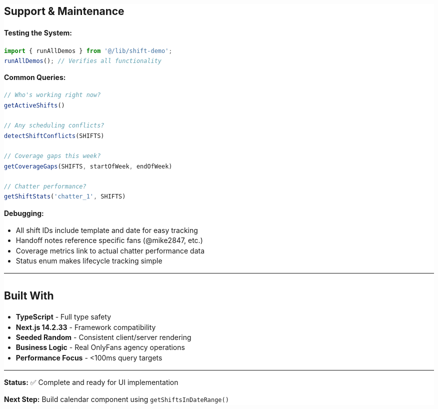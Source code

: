 
## Support & Maintenance

**Testing the System:**
```typescript
import { runAllDemos } from '@/lib/shift-demo';
runAllDemos(); // Verifies all functionality
```

**Common Queries:**
```typescript
// Who's working right now?
getActiveShifts()

// Any scheduling conflicts?
detectShiftConflicts(SHIFTS)

// Coverage gaps this week?
getCoverageGaps(SHIFTS, startOfWeek, endOfWeek)

// Chatter performance?
getShiftStats('chatter_1', SHIFTS)
```

**Debugging:**
- All shift IDs include template and date for easy tracking
- Handoff notes reference specific fans (@mike2847, etc.)
- Coverage metrics link to actual chatter performance data
- Status enum makes lifecycle tracking simple

---

## Built With

- **TypeScript** - Full type safety
- **Next.js 14.2.33** - Framework compatibility
- **Seeded Random** - Consistent client/server rendering
- **Business Logic** - Real OnlyFans agency operations
- **Performance Focus** - <100ms query targets

---

**Status:** ✅ Complete and ready for UI implementation

**Next Step:** Build calendar component using `getShiftsInDateRange()`
